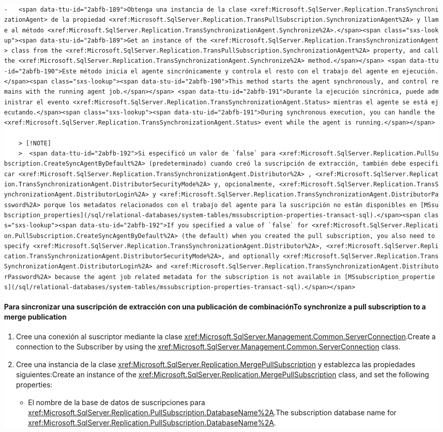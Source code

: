     -   <span data-ttu-id="2abfb-189">Obtenga una instancia de la clase <xref:Microsoft.SqlServer.Replication.TransSynchronizationAgent> de la propiedad <xref:Microsoft.SqlServer.Replication.TransPullSubscription.SynchronizationAgent%2A> y llame al método <xref:Microsoft.SqlServer.Replication.TransSynchronizationAgent.Synchronize%2A>.</span><span class="sxs-lookup"><span data-stu-id="2abfb-189">Get an instance of the <xref:Microsoft.SqlServer.Replication.TransSynchronizationAgent> class from the <xref:Microsoft.SqlServer.Replication.TransPullSubscription.SynchronizationAgent%2A> property, and call the <xref:Microsoft.SqlServer.Replication.TransSynchronizationAgent.Synchronize%2A> method.</span></span> <span data-ttu-id="2abfb-190">Este método inicia el agente sincrónicamente y controla el resto con el trabajo del agente en ejecución.</span><span class="sxs-lookup"><span data-stu-id="2abfb-190">This method starts the agent synchronously, and control remains with the running agent job.</span></span> <span data-ttu-id="2abfb-191">Durante la ejecución sincrónica, puede administrar el evento <xref:Microsoft.SqlServer.Replication.TransSynchronizationAgent.Status> mientras el agente se está ejecutando.</span><span class="sxs-lookup"><span data-stu-id="2abfb-191">During synchronous execution, you can handle the <xref:Microsoft.SqlServer.Replication.TransSynchronizationAgent.Status> event while the agent is running.</span></span>  
  
        > [!NOTE]  
        >  <span data-ttu-id="2abfb-192">Si especificó un valor de `false` para <xref:Microsoft.SqlServer.Replication.PullSubscription.CreateSyncAgentByDefault%2A> (predeterminado) cuando creó la suscripción de extracción, también debe especificar <xref:Microsoft.SqlServer.Replication.TransSynchronizationAgent.Distributor%2A> , <xref:Microsoft.SqlServer.Replication.TransSynchronizationAgent.DistributorSecurityMode%2A> y, opcionalmente, <xref:Microsoft.SqlServer.Replication.TransSynchronizationAgent.DistributorLogin%2A> y <xref:Microsoft.SqlServer.Replication.TransSynchronizationAgent.DistributorPassword%2A> porque los metadatos relacionados con el trabajo del agente para la suscripción no están disponibles en [MSsubscription_properties](/sql/relational-databases/system-tables/mssubscription-properties-transact-sql).</span><span class="sxs-lookup"><span data-stu-id="2abfb-192">If you specified a value of `false` for <xref:Microsoft.SqlServer.Replication.PullSubscription.CreateSyncAgentByDefault%2A> (the default) when you created the pull subscription, you also need to specify <xref:Microsoft.SqlServer.Replication.TransSynchronizationAgent.Distributor%2A>, <xref:Microsoft.SqlServer.Replication.TransSynchronizationAgent.DistributorSecurityMode%2A>, and optionally <xref:Microsoft.SqlServer.Replication.TransSynchronizationAgent.DistributorLogin%2A> and <xref:Microsoft.SqlServer.Replication.TransSynchronizationAgent.DistributorPassword%2A> because the agent job related metadata for the subscription is not available in [MSsubscription_properties](/sql/relational-databases/system-tables/mssubscription-properties-transact-sql).</span></span>  
  
#### <a name="to-synchronize-a-pull-subscription-to-a-merge-publication"></a><span data-ttu-id="2abfb-193">Para sincronizar una suscripción de extracción con una publicación de combinación</span><span class="sxs-lookup"><span data-stu-id="2abfb-193">To synchronize a pull subscription to a merge publication</span></span>  
  
1.  <span data-ttu-id="2abfb-194">Cree una conexión al suscriptor mediante la clase <xref:Microsoft.SqlServer.Management.Common.ServerConnection>.</span><span class="sxs-lookup"><span data-stu-id="2abfb-194">Create a connection to the Subscriber by using the <xref:Microsoft.SqlServer.Management.Common.ServerConnection> class.</span></span>  
  
2.  <span data-ttu-id="2abfb-195">Cree una instancia de la clase <xref:Microsoft.SqlServer.Replication.MergePullSubscription> y establezca las propiedades siguientes:</span><span class="sxs-lookup"><span data-stu-id="2abfb-195">Create an instance of the <xref:Microsoft.SqlServer.Replication.MergePullSubscription> class, and set the following properties:</span></span>  
  
    -   <span data-ttu-id="2abfb-196">El nombre de la base de datos de suscripciones para <xref:Microsoft.SqlServer.Replication.PullSubscription.DatabaseName%2A>.</span><span class="sxs-lookup"><span data-stu-id="2abfb-196">The subscription database name for <xref:Microsoft.SqlServer.Replication.PullSubscription.DatabaseName%2A>.</span></span>  
  